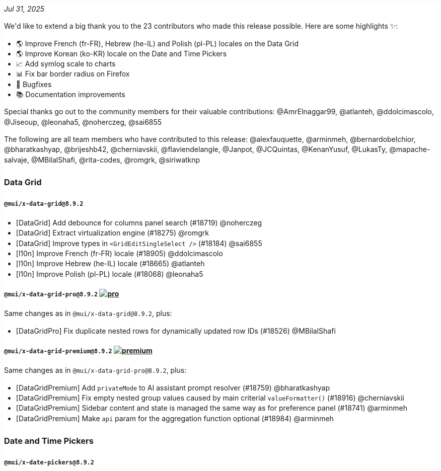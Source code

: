 _Jul 31, 2025_

We'd like to extend a big thank you to the 23 contributors who made this release possible. Here are some highlights ✨:

- 🌎 Improve French (fr-FR), Hebrew (he-IL) and Polish (pl-PL) locales on the Data Grid
- 🌎 Improve Korean (ko-KR) locale on the Date and Time Pickers
- 📈 Add symlog scale to charts
- 📊 Fix bar border radius on Firefox
- 🐞 Bugfixes
- 📚 Documentation improvements

Special thanks go out to the community members for their valuable contributions:
@AmrElnaggar99, @atlanteh, @ddolcimascolo, @Jiseoup, @leonaha5, @noherczeg, @sai6855

The following are all team members who have contributed to this release:
@alexfauquette, @arminmeh, @bernardobelchior, @bharatkashyap, @brijeshb42, @cherniavskii, @flaviendelangle, @Janpot, @JCQuintas, @KenanYusuf, @LukasTy, @mapache-salvaje, @MBilalShafi, @rita-codes, @romgrk, @siriwatknp

### Data Grid

#### `@mui/x-data-grid@8.9.2`

- [DataGrid] Add debounce for columns panel search (#18719) @noherczeg
- [DataGrid] Extract virtualization engine (#18275) @romgrk
- [DataGrid] Improve types in `<GridEditSingleSelect />` (#18184) @sai6855
- [l10n] Improve French (fr-FR) locale (#18905) @ddolcimascolo
- [l10n] Improve Hebrew (he-IL) locale (#18665) @atlanteh
- [l10n] Improve Polish (pl-PL) locale (#18068) @leonaha5

#### `@mui/x-data-grid-pro@8.9.2` [![pro](https://mui.com/r/x-pro-svg)](https://mui.com/r/x-pro-svg-link 'Pro plan')

Same changes as in `@mui/x-data-grid@8.9.2`, plus:

- [DataGridPro] Fix duplicate nested rows for dynamically updated row IDs (#18526) @MBilalShafi

#### `@mui/x-data-grid-premium@8.9.2` [![premium](https://mui.com/r/x-premium-svg)](https://mui.com/r/x-premium-svg-link 'Premium plan')

Same changes as in `@mui/x-data-grid-pro@8.9.2`, plus:

- [DataGridPremium] Add `privateMode` to AI assistant prompt resolver (#18759) @bharatkashyap
- [DataGridPremium] Fix empty nested group values caused by main criterial `valueFormatter()` (#18916) @cherniavskii
- [DataGridPremium] Sidebar content and state is managed the same way as for preference panel (#18741) @arminmeh
- [DataGridPremium] Make `api` param for the aggregation function optional (#18984) @arminmeh

### Date and Time Pickers

#### `@mui/x-date-pickers@8.9.2`
